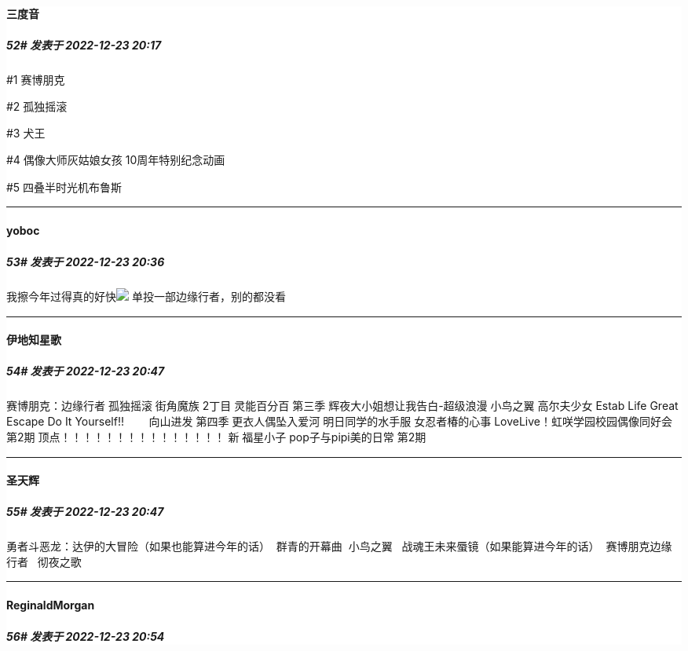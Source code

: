 ####  三度音  
##### 52#       发表于 2022-12-23 20:17

#1 赛博朋克

#2 孤独摇滚

#3 犬王

#4 偶像大师灰姑娘女孩 10周年特别纪念动画

#5 四叠半时光机布鲁斯

*****

####  yoboc  
##### 53#       发表于 2022-12-23 20:36

我擦今年过得真的好快<img src="https://static.saraba1st.com/image/smiley/face2017/002.png" referrerpolicy="no-referrer">
单投一部边缘行者，别的都没看

*****

####  伊地知星歌  
##### 54#       发表于 2022-12-23 20:47

赛博朋克：边缘行者
孤独摇滚
街角魔族 2丁目
灵能百分百 第三季
辉夜大小姐想让我告白-超级浪漫
小鸟之翼 高尔夫少女
Estab Life Great Escape
Do It Yourself!!        
向山进发 第四季
更衣人偶坠入爱河
明日同学的水手服
女忍者椿的心事
LoveLive！虹咲学园校园偶像同好会 第2期
顶点！！！！！！！！！！！！！！！
新 福星小子
pop子与pipi美的日常 第2期

*****

####  圣天辉  
##### 55#       发表于 2022-12-23 20:47

勇者斗恶龙：达伊的大冒险（如果也能算进今年的话）  群青的开幕曲  小鸟之翼   战魂王未来蜃镜（如果能算进今年的话）  赛博朋克边缘行者   彻夜之歌

*****

####  ReginaldMorgan  
##### 56#       发表于 2022-12-23 20:54
